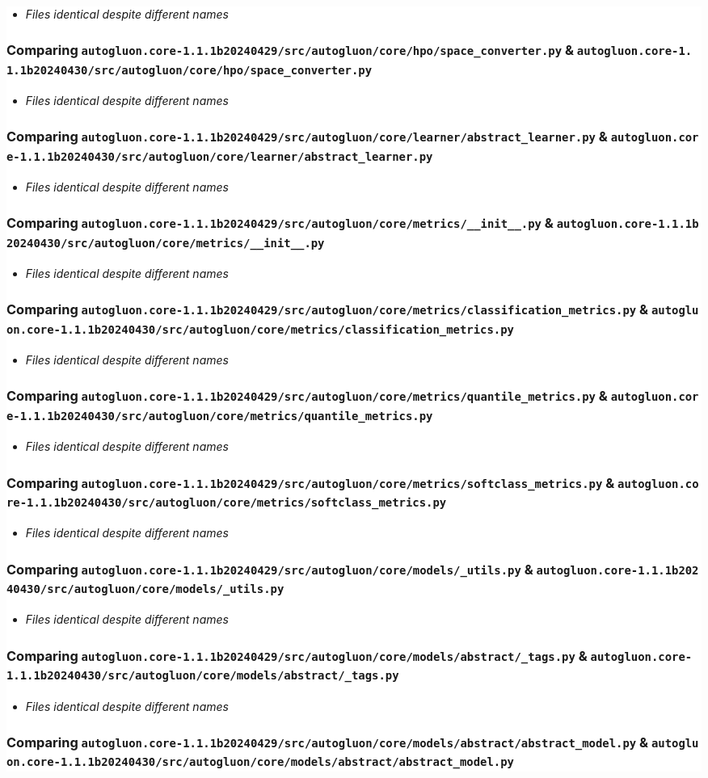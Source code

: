  * *Files identical despite different names*

### Comparing `autogluon.core-1.1.1b20240429/src/autogluon/core/hpo/space_converter.py` & `autogluon.core-1.1.1b20240430/src/autogluon/core/hpo/space_converter.py`

 * *Files identical despite different names*

### Comparing `autogluon.core-1.1.1b20240429/src/autogluon/core/learner/abstract_learner.py` & `autogluon.core-1.1.1b20240430/src/autogluon/core/learner/abstract_learner.py`

 * *Files identical despite different names*

### Comparing `autogluon.core-1.1.1b20240429/src/autogluon/core/metrics/__init__.py` & `autogluon.core-1.1.1b20240430/src/autogluon/core/metrics/__init__.py`

 * *Files identical despite different names*

### Comparing `autogluon.core-1.1.1b20240429/src/autogluon/core/metrics/classification_metrics.py` & `autogluon.core-1.1.1b20240430/src/autogluon/core/metrics/classification_metrics.py`

 * *Files identical despite different names*

### Comparing `autogluon.core-1.1.1b20240429/src/autogluon/core/metrics/quantile_metrics.py` & `autogluon.core-1.1.1b20240430/src/autogluon/core/metrics/quantile_metrics.py`

 * *Files identical despite different names*

### Comparing `autogluon.core-1.1.1b20240429/src/autogluon/core/metrics/softclass_metrics.py` & `autogluon.core-1.1.1b20240430/src/autogluon/core/metrics/softclass_metrics.py`

 * *Files identical despite different names*

### Comparing `autogluon.core-1.1.1b20240429/src/autogluon/core/models/_utils.py` & `autogluon.core-1.1.1b20240430/src/autogluon/core/models/_utils.py`

 * *Files identical despite different names*

### Comparing `autogluon.core-1.1.1b20240429/src/autogluon/core/models/abstract/_tags.py` & `autogluon.core-1.1.1b20240430/src/autogluon/core/models/abstract/_tags.py`

 * *Files identical despite different names*

### Comparing `autogluon.core-1.1.1b20240429/src/autogluon/core/models/abstract/abstract_model.py` & `autogluon.core-1.1.1b20240430/src/autogluon/core/models/abstract/abstract_model.py`

